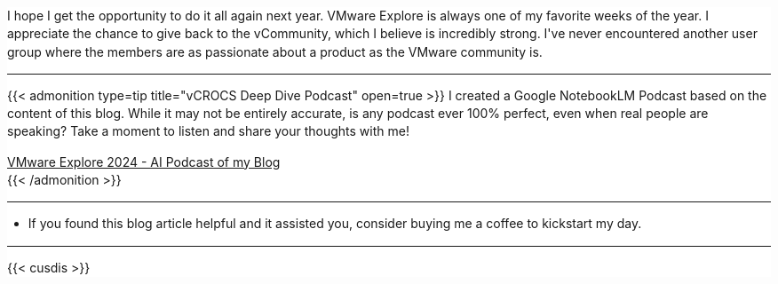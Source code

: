 I hope I get the opportunity to do it all again next year. VMware Explore is always one of my favorite weeks of the year. I appreciate the chance to give back to the vCommunity, which I believe is incredibly strong. I've never encountered another user group where the members are as passionate about a product as the VMware community is.

---
{{< admonition type=tip title="vCROCS Deep Dive Podcast" open=true >}}
I created a Google NotebookLM Podcast based on the content of this blog. While it may not be entirely accurate, is any podcast ever 100% perfect, even when real people are speaking? Take a moment to listen and share your thoughts with me!  

[VMware Explore 2024 - AI Podcast of my Blog](https://youtu.be/cbQKr9r-bVg?si=MpedNxmDUZsijYGd)  
{{< /admonition >}}

---

* If you found this blog article helpful and it assisted you, consider buying me a coffee to kickstart my day.  

<center>
<script type="text/javascript" src="https://cdnjs.buymeacoffee.com/1.0.0/button.prod.min.js" data-name="bmc-button" data-slug="dalehassinger" data-color="#FFDD00" data-emoji=""  data-font="Cookie" data-text="Buy me a coffee" data-outline-color="#000000" data-font-color="#000000" data-coffee-color="#ffffff" ></script>
</center>

---

{{< cusdis >}}